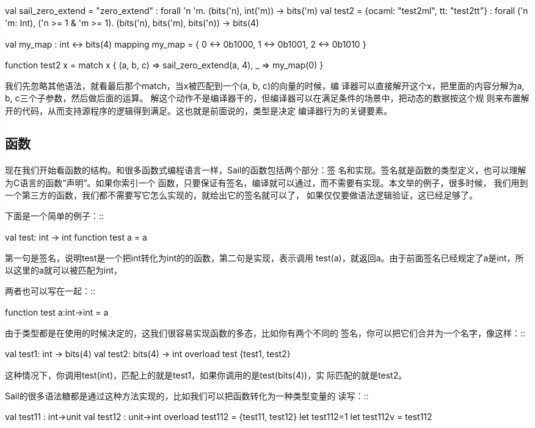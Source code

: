   val sail_zero_extend = "zero_extend" : forall 'n 'm. (bits('n), int('m)) -> bits('m)
  val test2 = {ocaml: "test2ml", tt: "test2tt"} : 
  forall ('n 'm: Int), ('n >= 1 & 'm >= 1). 
  (bits('n), bits('m), bits('n)) -> bits(4)

  val my_map : int <-> bits(4)
  mapping my_map = {
  0 <-> 0b1000,
  1 <-> 0b1001,
  2 <-> 0b1010
  }

  function test2 x = match x {
  (a, b, c) => sail_zero_extend(a, 4),
  _ => my_map(0)
  }

我们先忽略其他语法，就看最后那个match，当x被匹配到一个(a, b, c)的向量的时候，编
译器可以直接解开这个x，把里面的内容分解为a, b, c三个子参数，然后做后面的运算。
解这个动作不是编译器干的，但编译器可以在满足条件的场景中，把动态的数据按这个规
则来布置解开的代码，从而支持源程序的逻辑得到满足。这也就是前面说的，类型是决定
编译器行为的关键要素。

函数
----
现在我们开始看函数的结构。和很多函数式编程语言一样，Sail的函数包括两个部分：签
名和实现。签名就是函数的类型定义，也可以理解为C语言的函数“声明”。如果你索引一个
函数，只要保证有签名，编译就可以通过，而不需要有实现。本文举的例子，很多时候，
我们用到一个第三方的函数，我们都不需要写它怎么实现的，就给出它的签名就可以了，
如果仅仅要做语法逻辑验证，这已经足够了。

下面是一个简单的例子：::

  val test: int -> int
  function test a = a

第一句是签名，说明test是一个把int转化为int的的函数，第二句是实现，表示调用
test(a)，就返回a。由于前面签名已经规定了a是int，所以这里的a就可以被匹配为int，

两者也可以写在一起：::

  function test a:int->int = a

由于类型都是在使用的时候决定的，这我们很容易实现函数的多态，比如你有两个不同的
签名，你可以把它们合并为一个名字，像这样：::

  val test1: int -> bits(4)
  val test2: bits(4) -> int
  overload test {test1, test2}

这种情况下，你调用test(int)，匹配上的就是test1，如果你调用的是test(bits(4))，实
际匹配的就是test2。

Sail的很多语法糖都是通过这种方法实现的，比如我们可以把函数转化为一种类型变量的
读写：::

  val test11 : int->unit
  val test12 : unit->int
  overload test112 = {test11, test12}
  let test112=1
  let test112v = test112
